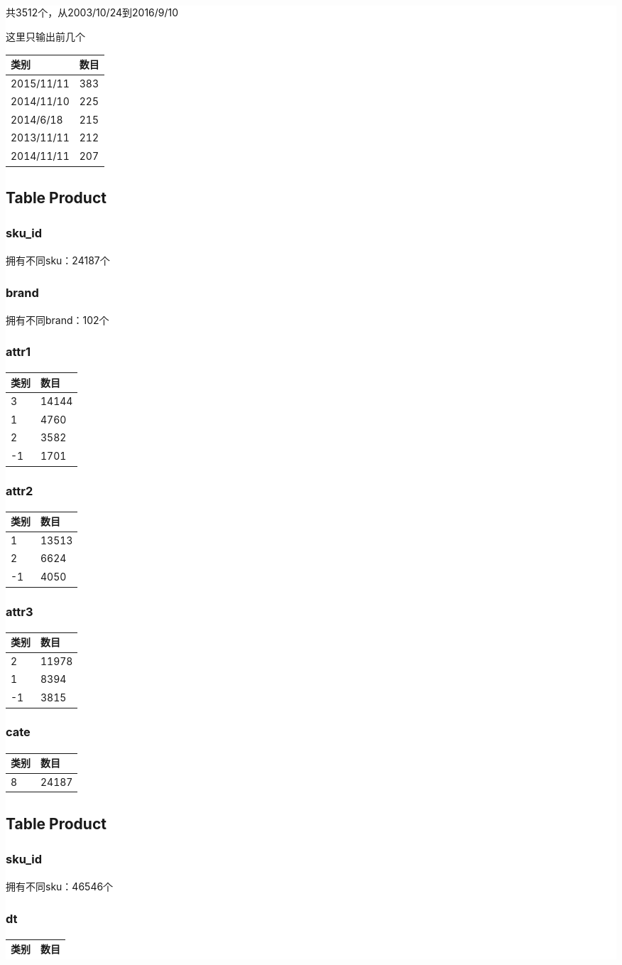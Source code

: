 共3512个，从2003/10/24到2016/9/10

这里只输出前几个

|类别|数目|
|:--|:--|
|2015/11/11|383|
|2014/11/10|225|
|2014/6/18|215|
|2013/11/11|212|
|2014/11/11|207|

## Table Product
### sku_id
拥有不同sku：24187个
### brand
拥有不同brand：102个
### attr1
|类别|数目|
|:--|:--|
|3|14144|
|1|4760|
|2|3582|
|-1|1701|
### attr2
|类别|数目|
|:--|:--|
|1|13513|
|2|6624|
|-1|4050|
### attr3
|类别|数目|
|:--|:--|
|2|11978|
|1|8394|
|-1|3815|
### cate
|类别|数目|
|:--|:--|
|8|24187|
## Table Product
### sku_id
拥有不同sku：46546个
### dt
|类别|数目|
|:--|:--|